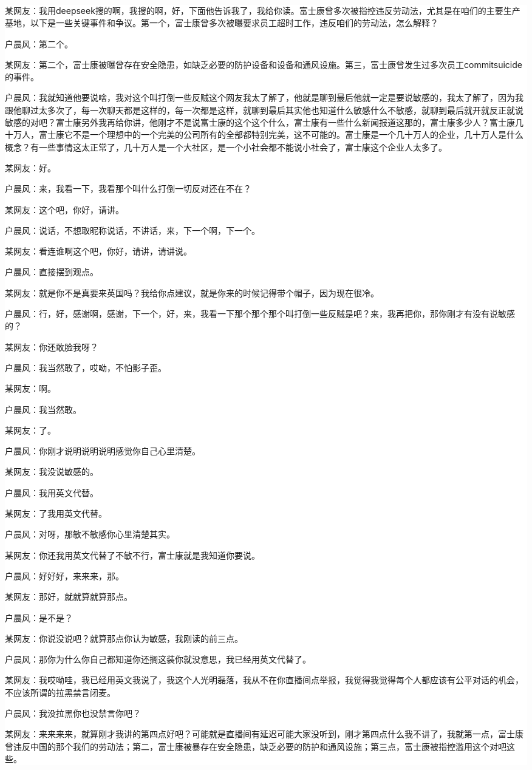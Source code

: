 某网友：我用deepseek搜的啊，我搜的啊，好，下面他告诉我了，我给你读。富士康曾多次被指控违反劳动法，尤其是在咱们的主要生产基地，以下是一些关键事件和争议。第一个，富士康曾多次被曝要求员工超时工作，违反咱们的劳动法，怎么解释？

户晨风：第二个。

某网友：第二个，富士康被曝曾存在安全隐患，如缺乏必要的防护设备和设备和通风设施。第三，富士康曾发生过多次员工commitsuicide的事件。

户晨风：我就知道他要说啥，我对这个叫打倒一些反贼这个网友我太了解了，他就是聊到最后他就一定是要说敏感的，我太了解了，因为我跟他聊过太多次了，每一次聊天都是这样的，每一次都是这样，就聊到最后其实他也知道什么敏感什么不敏感，就聊到最后就开就反正就说敏感的对吧？富士康另外我再给你讲，他刚才不是说富士康的这个这个什么，富士康有一些什么新闻报道这那的，富士康多少人？富士康几十万人，富士康它不是一个理想中的一个完美的公司所有的全部都特别完美，这不可能的。富士康是一个几十万人的企业，几十万人是什么概念？有一些事情这太正常了，几十万人是一个大社区，是一个小社会都不能说小社会了，富士康这个企业人太多了。

某网友：好。

户晨风：来，我看一下，我看那个叫什么打倒一切反对还在不在？

某网友：这个吧，你好，请讲。

户晨风：说话，不想取昵称说话，不讲话，来，下一个啊，下一个。

某网友：看连谁啊这个吧，你好，请讲，请讲说。

户晨风：直接摆到观点。

某网友：就是你不是真要来英国吗？我给你点建议，就是你来的时候记得带个帽子，因为现在很冷。

户晨风：行，好，感谢啊，感谢，下一个，好，来，我看一下那个那个那个叫打倒一些反贼是吧？来，我再把你，那你刚才有没有说敏感的？

某网友：你还敢脸我呀？

户晨风：我当然敢了，哎呦，不怕影子歪。

某网友：啊。

户晨风：我当然敢。

某网友：了。

户晨风：你刚才说明说明说明感觉你自己心里清楚。

某网友：我没说敏感的。

户晨风：我用英文代替。

某网友：了我用英文代替。

户晨风：对呀，那敏不敏感你心里清楚其实。

某网友：你还我用英文代替了不敏不行，富士康就是我知道你要说。

户晨风：好好好，来来来，那。

某网友：那好，就就算就算那点。

户晨风：是不是？

某网友：你说没说吧？就算那点你认为敏感，我刚读的前三点。

户晨风：那你为什么你自己都知道你还搁这装你就没意思，我已经用英文代替了。

某网友：我哎呦哇，我已经用英文我说了，我这个人光明磊落，我从不在你直播间点举报，我觉得我觉得每个人都应该有公平对话的机会，不应该所谓的拉黑禁言闭麦。

户晨风：我没拉黑你也没禁言你吧？

某网友：来来来来，就算刚才我讲的第四点好吧？可能就是直播间有延迟可能大家没听到，刚才第四点什么我不讲了，我就第一点，富士康曾违反中国的那个我们的劳动法；第二，富士康被暴存在安全隐患，缺乏必要的防护和通风设施；第三点，富士康被指控滥用这个对吧这些。
